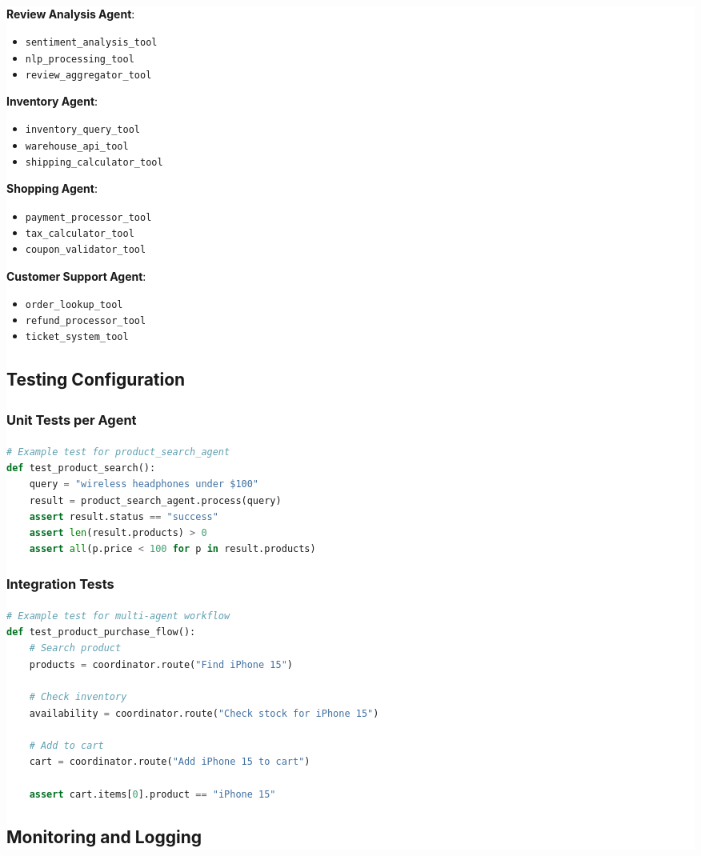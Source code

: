 **Review Analysis Agent**:
- `sentiment_analysis_tool`
- `nlp_processing_tool`
- `review_aggregator_tool`

**Inventory Agent**:
- `inventory_query_tool`
- `warehouse_api_tool`
- `shipping_calculator_tool`

**Shopping Agent**:
- `payment_processor_tool`
- `tax_calculator_tool`
- `coupon_validator_tool`

**Customer Support Agent**:
- `order_lookup_tool`
- `refund_processor_tool`
- `ticket_system_tool`

## Testing Configuration

### Unit Tests per Agent

```python
# Example test for product_search_agent
def test_product_search():
    query = "wireless headphones under $100"
    result = product_search_agent.process(query)
    assert result.status == "success"
    assert len(result.products) > 0
    assert all(p.price < 100 for p in result.products)
```

### Integration Tests

```python
# Example test for multi-agent workflow
def test_product_purchase_flow():
    # Search product
    products = coordinator.route("Find iPhone 15")
    
    # Check inventory
    availability = coordinator.route("Check stock for iPhone 15")
    
    # Add to cart
    cart = coordinator.route("Add iPhone 15 to cart")
    
    assert cart.items[0].product == "iPhone 15"
```

## Monitoring and Logging
